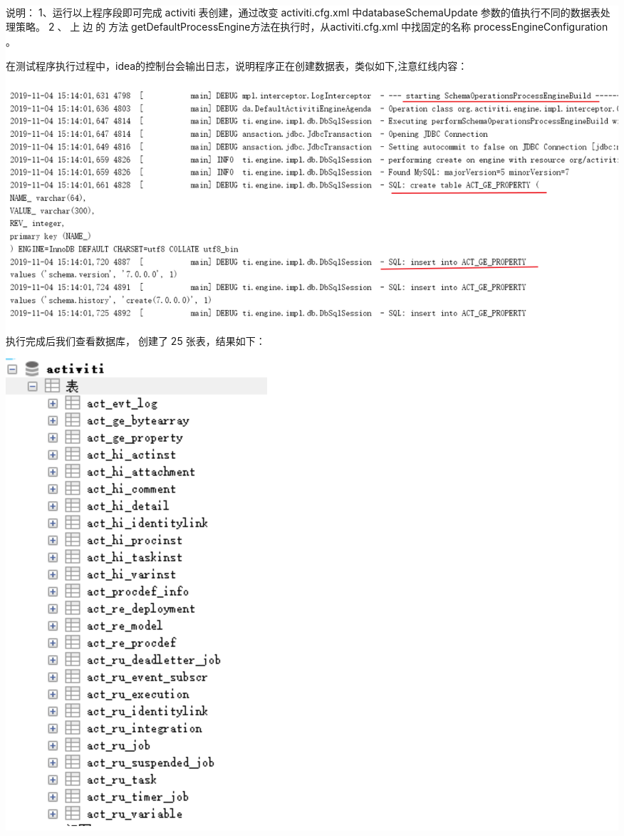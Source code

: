 说明：
1、运行以上程序段即可完成 activiti 表创建，通过改变 activiti.cfg.xml 中databaseSchemaUpdate 参数的值执行不同的数据表处理策略。
2 、 上 边 的 方法 getDefaultProcessEngine方法在执行时，从activiti.cfg.xml 中找固定的名称 processEngineConfiguration 。

在测试程序执行过程中，idea的控制台会输出日志，说明程序正在创建数据表，类似如下,注意红线内容：

![](../../../images/workflow/assets/1572852095.png)



执行完成后我们查看数据库， 创建了 25 张表，结果如下： 

![](../../../images/workflow/assets/1572852222.png)
